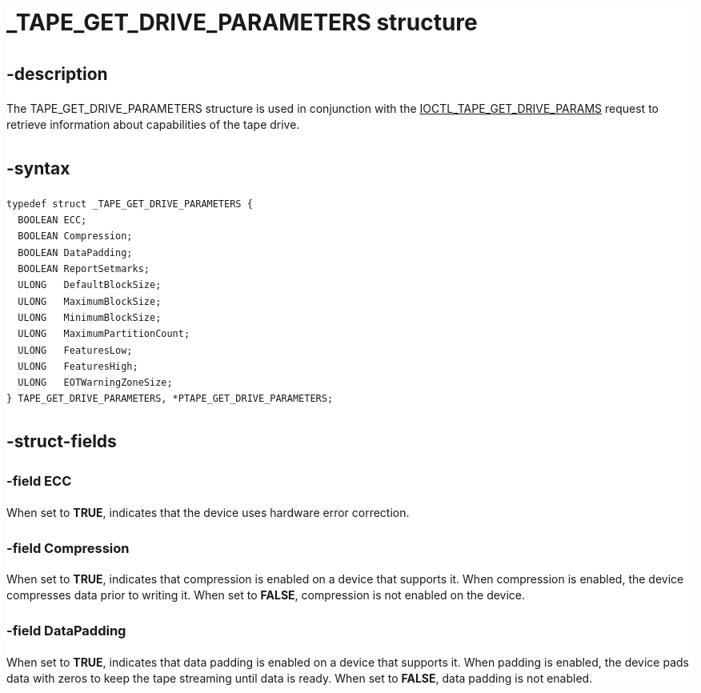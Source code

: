 
# _TAPE_GET_DRIVE_PARAMETERS structure


## -description


The TAPE_GET_DRIVE_PARAMETERS structure is used in conjunction with the <a href="..\ntddtape\ni-ntddtape-ioctl_tape_get_drive_params.md">IOCTL_TAPE_GET_DRIVE_PARAMS</a> request to retrieve information about capabilities of the tape drive.


## -syntax


````
typedef struct _TAPE_GET_DRIVE_PARAMETERS {
  BOOLEAN ECC;
  BOOLEAN Compression;
  BOOLEAN DataPadding;
  BOOLEAN ReportSetmarks;
  ULONG   DefaultBlockSize;
  ULONG   MaximumBlockSize;
  ULONG   MinimumBlockSize;
  ULONG   MaximumPartitionCount;
  ULONG   FeaturesLow;
  ULONG   FeaturesHigh;
  ULONG   EOTWarningZoneSize;
} TAPE_GET_DRIVE_PARAMETERS, *PTAPE_GET_DRIVE_PARAMETERS;
````


## -struct-fields




### -field ECC

When set to <b>TRUE</b>, indicates that the device uses hardware error correction.


### -field Compression

When set to <b>TRUE</b>, indicates that compression is enabled on a device that supports it. When compression is enabled, the device compresses data prior to writing it. When set to <b>FALSE</b>, compression is not enabled on the device. 


### -field DataPadding

When set to <b>TRUE</b>, indicates that data padding is enabled on a device that supports it. When padding is enabled, the device pads data with zeros to keep the tape streaming until data is ready. When set to <b>FALSE</b>, data padding is not enabled. 
